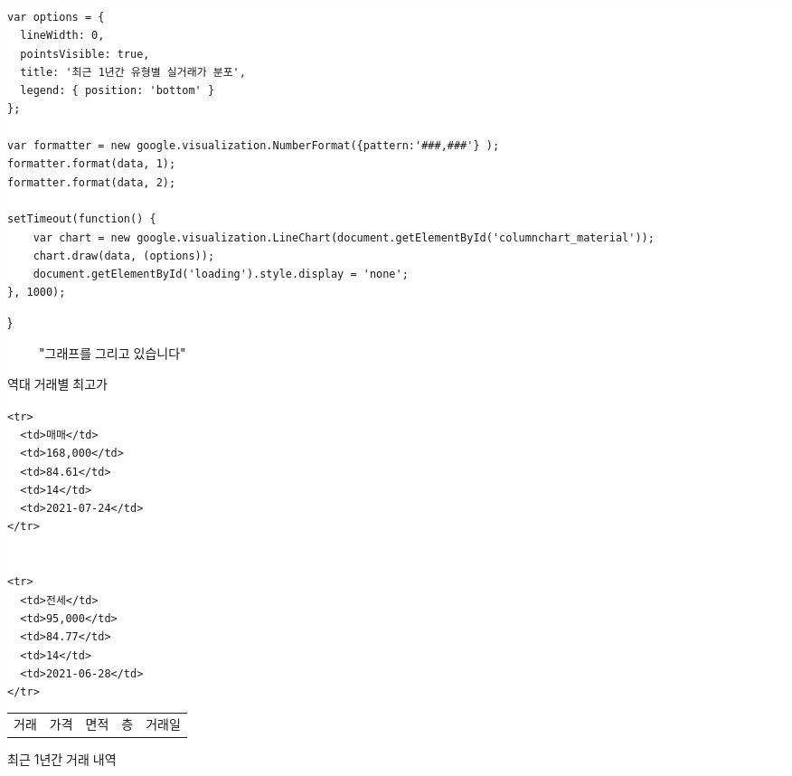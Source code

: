     var options = {
      lineWidth: 0,
      pointsVisible: true,    
      title: '최근 1년간 유형별 실거래가 분포',
      legend: { position: 'bottom' }
    };

    var formatter = new google.visualization.NumberFormat({pattern:'###,###'} );
    formatter.format(data, 1);
    formatter.format(data, 2);
    
    setTimeout(function() {
        var chart = new google.visualization.LineChart(document.getElementById('columnchart_material'));
        chart.draw(data, (options));
        document.getElementById('loading').style.display = 'none';
    }, 1000);


  }
</script>


<div id="loading" style="z-index:20; display: block; margin-left: 35px">"그래프를 그리고 있습니다"</div>
<div id="columnchart_material" style="width: 95%; margin-left: -35px; display: block"></div>

역대 거래별 최고가
<table class="sortable">
    <tr>
      <td>거래</td>
      <td>가격</td>
      <td>면적</td>
      <td>층</td>
      <td>거래일</td>
    </tr>
    
    <tr>
      <td>매매</td>
      <td>168,000</td>
      <td>84.61</td>
      <td>14</td>
      <td>2021-07-24</td>
    </tr>
        
    
    <tr>
      <td>전세</td>
      <td>95,000</td>
      <td>84.77</td>
      <td>14</td>
      <td>2021-06-28</td>
    </tr>
        
    
</table>

최근 1년간 거래 내역
